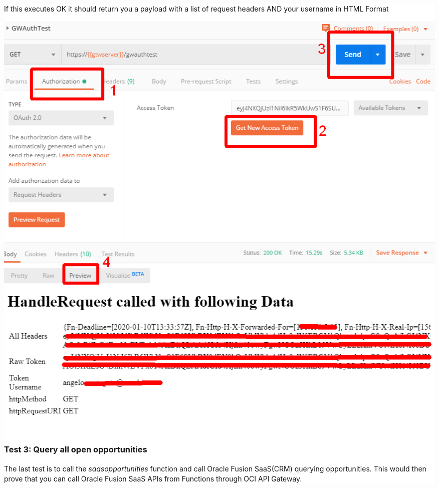 If this executes OK it should return you a payload with a list of request headers AND your username in HTML Format

![1578663322662](doc_images/samplepostmanresult.png)

### Test 3: Query all open opportunities

The last test is to call the *saasopportunities* function and call Oracle Fusion SaaS(CRM) querying opportunities. This would then prove that you can call Oracle Fusion SaaS APIs from Functions through OCI API Gateway.
